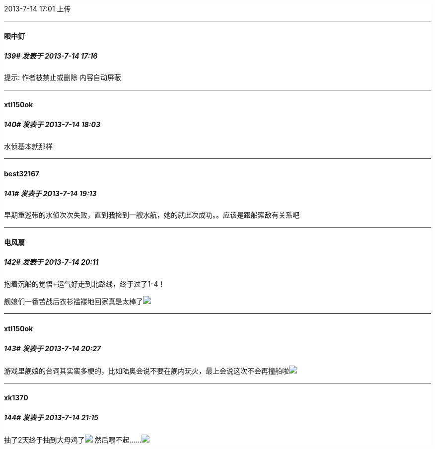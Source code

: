 2013-7-14 17:01 上传


-----

####  眼中釘  
##### 139#       发表于 2013-7-14 17:16

提示: 作者被禁止或删除 内容自动屏蔽


-----

####  xtl150ok  
##### 140#       发表于 2013-7-14 18:03


水侦基本就那样


-----

####  best32167  
##### 141#       发表于 2013-7-14 19:13


早期重巡带的水侦次次失败，直到我捡到一艘水航，她的就此次成功。。应该是跟船索敌有关系吧


-----

####  电风扇  
##### 142#       发表于 2013-7-14 20:11


抱着沉船的觉悟+运气好走到北路线，终于过了1-4！


舰娘们一番苦战后衣衫褴褛地回家真是太棒了<img src="https://static.saraba1st.com/image/smiley/face/34.gif" referrerpolicy="no-referrer">


-----

####  xtl150ok  
##### 143#       发表于 2013-7-14 20:27


游戏里舰娘的台词其实蛮多梗的，比如陆奥会说不要在舰内玩火，最上会说这次不会再撞船啦<img src="https://static.saraba1st.com/image/smiley/face/119.gif" referrerpolicy="no-referrer">


-----

####  xk1370  
##### 144#       发表于 2013-7-14 21:15


抽了2天终于抽到大母鸡了<img src="https://static.saraba1st.com/image/smiley/face/86.gif" referrerpolicy="no-referrer">
然后喂不起……<img src="https://static.saraba1st.com/image/smiley/face/177.gif" referrerpolicy="no-referrer">
